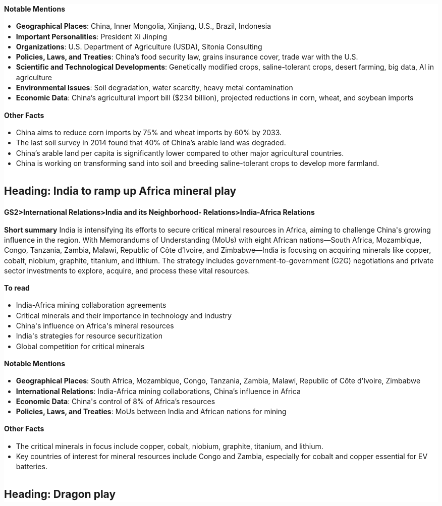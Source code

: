 **Notable Mentions**

- **Geographical Places**: China, Inner Mongolia, Xinjiang, U.S., Brazil, Indonesia
- **Important Personalities**: President Xi Jinping
- **Organizations**: U.S. Department of Agriculture (USDA), Sitonia Consulting
- **Policies, Laws, and Treaties**: China’s food security law, grains insurance cover, trade war with the U.S.
- **Scientific and Technological Developments**: Genetically modified crops, saline-tolerant crops, desert farming, big data, AI in agriculture
- **Environmental Issues**: Soil degradation, water scarcity, heavy metal contamination
- **Economic Data**: China’s agricultural import bill ($234 billion), projected reductions in corn, wheat, and soybean imports

**Other Facts**

- China aims to reduce corn imports by 75% and wheat imports by 60% by 2033.
- The last soil survey in 2014 found that 40% of China’s arable land was degraded.
- China’s arable land per capita is significantly lower compared to other major agricultural countries.
- China is working on transforming sand into soil and breeding saline-tolerant crops to develop more farmland.

## Heading: India to ramp up Africa mineral play

**GS2>International Relations>India and its Neighborhood- Relations>India-Africa Relations**

**Short summary** India is intensifying its efforts to secure critical mineral resources in Africa, aiming to challenge China's growing influence in the region. With Memorandums of Understanding (MoUs) with eight African nations—South Africa, Mozambique, Congo, Tanzania, Zambia, Malawi, Republic of Côte d’Ivoire, and Zimbabwe—India is focusing on acquiring minerals like copper, cobalt, niobium, graphite, titanium, and lithium. The strategy includes government-to-government (G2G) negotiations and private sector investments to explore, acquire, and process these vital resources.

**To read**

- India-Africa mining collaboration agreements
- Critical minerals and their importance in technology and industry
- China's influence on Africa's mineral resources
- India's strategies for resource securitization
- Global competition for critical minerals

**Notable Mentions**

- **Geographical Places**: South Africa, Mozambique, Congo, Tanzania, Zambia, Malawi, Republic of Côte d’Ivoire, Zimbabwe
- **International Relations**: India-Africa mining collaborations, China’s influence in Africa
- **Economic Data**: China's control of 8% of Africa’s resources
- **Policies, Laws, and Treaties**: MoUs between India and African nations for mining

**Other Facts**

- The critical minerals in focus include copper, cobalt, niobium, graphite, titanium, and lithium.
- Key countries of interest for mineral resources include Congo and Zambia, especially for cobalt and copper essential for EV batteries.

## Heading: Dragon play
